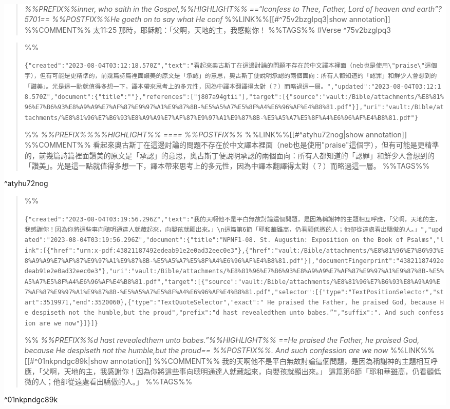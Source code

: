 >*%%PREFIX%%inner, who saith in the Gospel,%%HIGHLIGHT%% ==“Iconfess to Thee, Father, Lord of heaven and earth”?5701== %%POSTFIX%%He goeth on to say what He conf*
>%%LINK%%[[#^75v2bzglpq3|show annotation]]
>%%COMMENT%%
>太11:25
>那時，耶穌說：「父啊，天地的主，我感謝你！
>%%TAGS%%
>#Verse
^75v2bzglpq3


>%%
>```annotation-json
>{"created":"2023-08-04T03:12:18.570Z","text":"看起來奧古斯丁在這邊討論的問題不存在於中文譯本裡面（neb也是使用\"praise\"這個字），但有可能是更精準的，前幾篇詩篇裡面讚美的原文是「承認」的意思，奧古斯丁便說明承認的兩個面向：所有人都知道的「認罪」和鮮少人會想到的「讚美」。光是這一點就值得多想一下，譯本帶來思考上的多元性，因為中譯本翻譯得太對（？）而略過這一層。","updated":"2023-08-04T03:12:18.570Z","document":{"title":""},"references":["j807a94gtii"],"target":[{"source":"vault:/Bible/attachments/%E8%81%96%E7%B6%93%E8%A9%A9%E7%AF%87%E9%97%A1%E9%87%8B-%E5%A5%A7%E5%8F%A4%E6%96%AF%E4%B8%81.pdf"}],"uri":"vault:/Bible/attachments/%E8%81%96%E7%B6%93%E8%A9%A9%E7%AF%87%E9%97%A1%E9%87%8B-%E5%A5%A7%E5%8F%A4%E6%96%AF%E4%B8%81.pdf"}
>```
>%%
>*%%PREFIX%%%%HIGHLIGHT%% ==== %%POSTFIX%%*
>%%LINK%%[[#^atyhu72nog|show annotation]]
>%%COMMENT%%
>看起來奧古斯丁在這邊討論的問題不存在於中文譯本裡面（neb也是使用"praise"這個字），但有可能是更精準的，前幾篇詩篇裡面讚美的原文是「承認」的意思，奧古斯丁便說明承認的兩個面向：所有人都知道的「認罪」和鮮少人會想到的「讚美」。光是這一點就值得多想一下，譯本帶來思考上的多元性，因為中譯本翻譯得太對（？）而略過這一層。
>%%TAGS%%
>
^atyhu72nog


>%%
>```annotation-json
>{"created":"2023-08-04T03:19:56.296Z","text":"我的天啊他不是平白無故討論這個問題，是因為稱謝神的主題相互呼應，「父啊，天地的主，我感謝你！因為你將這些事向聰明通達人就藏起來，向嬰孩就顯出來。」\n這篇第6節「耶和華雖高，仍看顧低微的人；他卻從遠處看出驕傲的人。」","updated":"2023-08-04T03:19:56.296Z","document":{"title":"NPNF1-08. St. Augustin: Exposition on the Book of Psalms","link":[{"href":"urn:x-pdf:43821187492edeab91e2e0ad32eec0e3"},{"href":"vault:/Bible/attachments/%E8%81%96%E7%B6%93%E8%A9%A9%E7%AF%87%E9%97%A1%E9%87%8B-%E5%A5%A7%E5%8F%A4%E6%96%AF%E4%B8%81.pdf"}],"documentFingerprint":"43821187492edeab91e2e0ad32eec0e3"},"uri":"vault:/Bible/attachments/%E8%81%96%E7%B6%93%E8%A9%A9%E7%AF%87%E9%97%A1%E9%87%8B-%E5%A5%A7%E5%8F%A4%E6%96%AF%E4%B8%81.pdf","target":[{"source":"vault:/Bible/attachments/%E8%81%96%E7%B6%93%E8%A9%A9%E7%AF%87%E9%97%A1%E9%87%8B-%E5%A5%A7%E5%8F%A4%E6%96%AF%E4%B8%81.pdf","selector":[{"type":"TextPositionSelector","start":3519971,"end":3520060},{"type":"TextQuoteSelector","exact":" He praised the Father, he praised God, because He despiseth not the humble,but the proud","prefix":"d hast revealedthem unto babes.”","suffix":". And such confession are we now"}]}]}
>```
>%%
>*%%PREFIX%%d hast revealedthem unto babes.”%%HIGHLIGHT%% ==He praised the Father, he praised God, because He despiseth not the humble,but the proud== %%POSTFIX%%. And such confession are we now*
>%%LINK%%[[#^01nkpndgc89k|show annotation]]
>%%COMMENT%%
>我的天啊他不是平白無故討論這個問題，是因為稱謝神的主題相互呼應，「父啊，天地的主，我感謝你！因為你將這些事向聰明通達人就藏起來，向嬰孩就顯出來。」
>這篇第6節「耶和華雖高，仍看顧低微的人；他卻從遠處看出驕傲的人。」
>%%TAGS%%
>
^01nkpndgc89k
